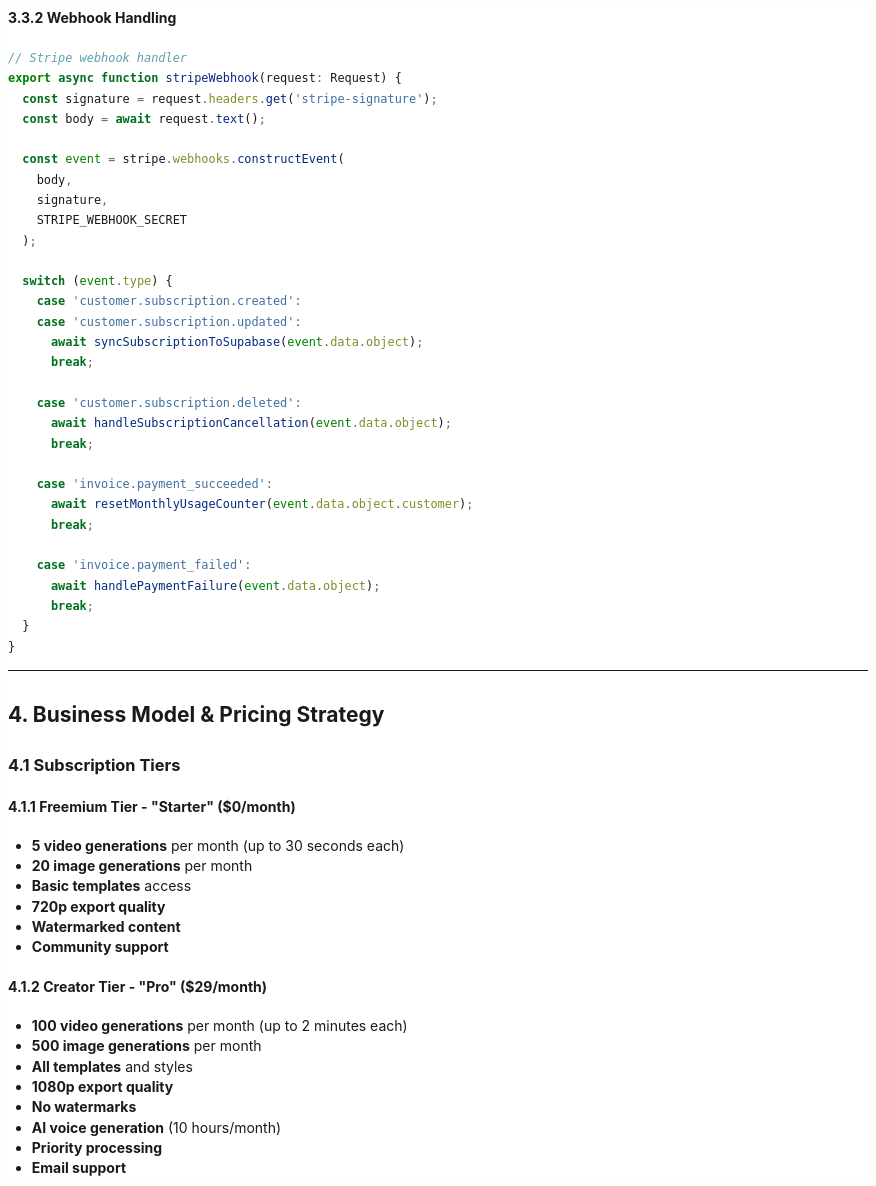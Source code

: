 #### 3.3.2 Webhook Handling
```typescript
// Stripe webhook handler
export async function stripeWebhook(request: Request) {
  const signature = request.headers.get('stripe-signature');
  const body = await request.text();
  
  const event = stripe.webhooks.constructEvent(
    body,
    signature,
    STRIPE_WEBHOOK_SECRET
  );
  
  switch (event.type) {
    case 'customer.subscription.created':
    case 'customer.subscription.updated':
      await syncSubscriptionToSupabase(event.data.object);
      break;
      
    case 'customer.subscription.deleted':
      await handleSubscriptionCancellation(event.data.object);
      break;
      
    case 'invoice.payment_succeeded':
      await resetMonthlyUsageCounter(event.data.object.customer);
      break;
      
    case 'invoice.payment_failed':
      await handlePaymentFailure(event.data.object);
      break;
  }
}
```

---

## 4. Business Model & Pricing Strategy

### 4.1 Subscription Tiers

#### 4.1.1 Freemium Tier - "Starter" ($0/month)
- **5 video generations** per month (up to 30 seconds each)
- **20 image generations** per month
- **Basic templates** access
- **720p export quality**
- **Watermarked content**
- **Community support**

#### 4.1.2 Creator Tier - "Pro" ($29/month)
- **100 video generations** per month (up to 2 minutes each)
- **500 image generations** per month
- **All templates** and styles
- **1080p export quality**
- **No watermarks**
- **AI voice generation** (10 hours/month)
- **Priority processing**
- **Email support**
